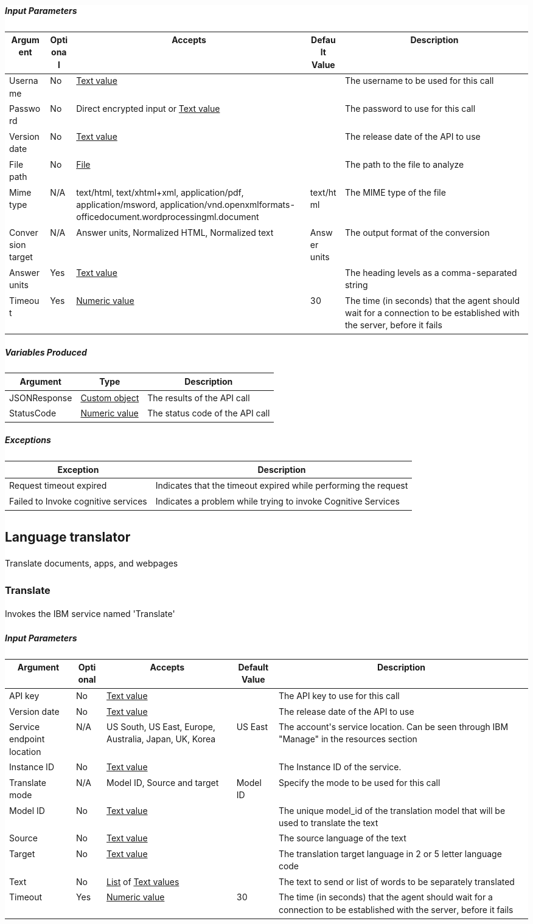 ##### Input Parameters
|Argument|Optional|Accepts|Default Value|Description|
|-----|-----|-----|-----|-----|
|Username|No|[Text value](../variable-data-types.md#text-value)||The username to be used for this call|
|Password|No|Direct encrypted input or [Text value](../variable-data-types.md#text-value)||The password to use for this call|
|Version date|No|[Text value](../variable-data-types.md#text-value)||The release date of the API to use|
|File path|No|[File](../variable-data-types.md#files-and-folders)||The path to the file to analyze|
|Mime type|N/A|text/html, text/xhtml+xml, application/pdf, application/msword, application/vnd.openxmlformats-officedocument.wordprocessingml.document|text/html|The MIME type of the file|
|Conversion target|N/A|Answer units, Normalized HTML, Normalized text|Answer units|The output format of the conversion|
|Answer units|Yes|[Text value](../variable-data-types.md#text-value)||The heading levels as a comma-separated string|
|Timeout|Yes|[Numeric value](../variable-data-types.md#numeric-value)|30|The time (in seconds) that the agent should wait for a connection to be established with the server, before it fails|


##### Variables Produced
|Argument|Type|Description|
|-----|-----|-----|
|JSONResponse|[Custom object](../variable-data-types.md#custom-object)|The results of the API call|
|StatusCode|[Numeric value](../variable-data-types.md#numeric-value)|The status code of the  API call|


##### <a name="convertdocumentibm_onerror"></a> Exceptions
|Exception|Description|
|-----|-----|
|Request timeout expired|Indicates that the timeout expired while performing the request|
|Failed to Invoke cognitive services|Indicates a problem while trying to invoke Cognitive Services|

## Language translator
Translate documents, apps, and webpages
### <a name="translateibm"></a> Translate
Invokes the IBM service named 'Translate'

##### Input Parameters
|Argument|Optional|Accepts|Default Value|Description|
|-----|-----|-----|-----|-----|
|API key|No|[Text value](../variable-data-types.md#text-value)||The API key to use for this call|
|Version date|No|[Text value](../variable-data-types.md#text-value)||The release date of the API to use|
|Service endpoint location|N/A|US South, US East, Europe, Australia, Japan, UK, Korea|US East|The account's service location. Can be seen through IBM "Manage" in the resources section|
|Instance ID|No|[Text value](../variable-data-types.md#text-value)||The Instance ID of the service.|
|Translate mode|N/A|Model ID, Source and target|Model ID|Specify the mode to be used for this call|
|Model ID|No|[Text value](../variable-data-types.md#text-value)||The unique model_id of the translation model that will be used to translate the text|
|Source|No|[Text value](../variable-data-types.md#text-value)||The source language of the text|
|Target|No|[Text value](../variable-data-types.md#text-value)||The translation target language in 2 or 5 letter language code|
|Text|No|[List](../variable-data-types.md#list) of [Text values](../variable-data-types.md#text-value)||The text to send or list of words to be separately translated|
|Timeout|Yes|[Numeric value](../variable-data-types.md#numeric-value)|30|The time (in seconds) that the agent should wait for a connection to be established with the server, before it fails|
